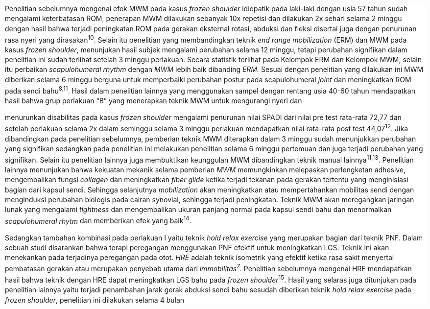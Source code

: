 <p><span class="font4">Penelitian sebelumnya mengenai efek MWM pada kasus </span><span class="font4" style="font-style:italic;">frozen shoulder</span><span class="font4"> idiopatik pada laki-laki dengan usia 57 tahun sudah mengalami keterbatasan ROM, penerapan MWM dilakukan sebanyak 10x repetisi dan dilakukan 2x sehari selama 2 minggu dengan hasil bahwa terjadi peningkatan ROM pada gerakan eksternal rotasi, abduksi dan fleksi disertai juga dengan penurunan rasa nyeri yang dirasakan<sup>10</sup>. Selain itu penelitian yang membandingkan teknik </span><span class="font4" style="font-style:italic;">end range mobilization</span><span class="font4"> (ERM) dan MWM pada kasus </span><span class="font4" style="font-style:italic;">frozen shoulder</span><span class="font4">, menunjukan hasil subjek mengalami perubahan selama 12 minggu, tetapi perubahan signifikan dalam penelitian ini sudah terlihat setelah 3 minggu perlakuan. Secara statistik terlihat pada Kelompok ERM dan Kelompok MWM, selain itu perbaikan </span><span class="font4" style="font-style:italic;">scapulohumeral rhythm</span><span class="font4"> dengan </span><span class="font4" style="font-style:italic;">MWM</span><span class="font4"> lebih baik dibanding </span><span class="font4" style="font-style:italic;">ERM.</span><span class="font4"> Sesuai dengan penelitian yang dilakukan ini MWM diberikan selama 6 minggu berguna untuk memperbaiki perubahan postur pada scapulohumeral </span><span class="font4" style="font-style:italic;">joint</span><span class="font4"> dan meningkatkan ROM pada sendi bahu<sup>8,11</sup>. Hasil dalam penelitian lainnya yang menggunakan sampel dengan rentang usia 40-60 tahun mendapatkan hasil bahwa grup perlakuan “B” yang menerapkan teknik MWM untuk mengurangi nyeri dan</span></p>
<p><span class="font4">menurunkan disabilitas pada kasus </span><span class="font4" style="font-style:italic;">frozen shoulder</span><span class="font4"> mengalami penurunan nilai SPADI dari nilai pre test rata-rata 72,77 dan setelah perlakuan selama 2x dalam seminggu selama 3 minggu perlakuan mendapatkan nilai rata-rata post test 44,07<sup>12</sup>. Jika dibandingkan pada penelitian sebelumnya, pemberian teknik MWM diterapkan dalam 3 minggu sudah menunjukkan perubahan yang signifikan sedangkan pada penelitian ini melakukan penelitian selama 6 minggu pertemuan dan juga terjadi perubahan yang signifikan. Selain itu penelitian lainnya juga membuktikan keunggulan MWM dibandingkan teknik manual lainnya<sup>11,13</sup>. Penelitian lainnya menunjukan bahwa kekuatan mekanik selama pemberian </span><span class="font4" style="font-style:italic;">MWM</span><span class="font4"> memungkinkan melepaskan perlengketan adhesive, mengembalikan fungsi </span><span class="font4" style="font-style:italic;">collagen</span><span class="font4"> dan meningkatkan </span><span class="font4" style="font-style:italic;">fiber glide</span><span class="font4"> ketika terjadi tekanan pada gerakan tertentu yang menginisiasi bagian dari kapsul sendi. Sehingga selanjutnya </span><span class="font4" style="font-style:italic;">mobilization</span><span class="font4"> akan meningkatkan atau mempertahankan mobilitas sendi dengan menginduksi perubahan biologis pada cairan synovial, sehingga terjadi peningkatan. Teknik MWM akan meregangkan jaringan lunak yang mengalami </span><span class="font4" style="font-style:italic;">tightness</span><span class="font4"> dan mengembalikan ukuran panjang normal pada kapsul sendi bahu dan menormalkan </span><span class="font4" style="font-style:italic;">scapulohumeral rhytm</span><span class="font4"> dan memberikan efek yang baik<sup>14</sup>.</span></p>
<p><span class="font4">Sedangkan tambahan kombinasi pada perlakuan I yaitu teknik </span><span class="font4" style="font-style:italic;">hold relax exercise </span><span class="font4">yang merupakan bagian dari teknik PNF. Dalam sebuah studi disarankan bahwa terapi peregangan menggunakan PNF efektif untuk meningkatkan LGS. Teknik ini akan menekankan pada terjadinya peregangan pada otot. </span><span class="font4" style="font-style:italic;">HRE</span><span class="font4"> adalah teknik isometrik yang efektif ketika rasa sakit menyertai pembatasan gerakan atau merupakan penyebab utama dari </span><span class="font4" style="font-style:italic;">immobilitas<sup>7</sup></span><span class="font4">. Penelitian sebelumnya mengenai HRE mendapatkan hasil bahwa teknik dengan HRE dapat meningkatkan LGS bahu pada </span><span class="font4" style="font-style:italic;">frozen shoulder</span><span class="font4"><sup>15</sup>. Hasil yang selaras juga ditunjukan pada penelitian lainnya yaitu terjadi penambahan jarak gerak abduksi sendi bahu sesudah diberikan teknik </span><span class="font4" style="font-style:italic;">hold relax exercise</span><span class="font4"> pada </span><span class="font4" style="font-style:italic;">frozen shoulder</span><span class="font4">, penelitian ini dilakukan selama 4 bulan</span></p>